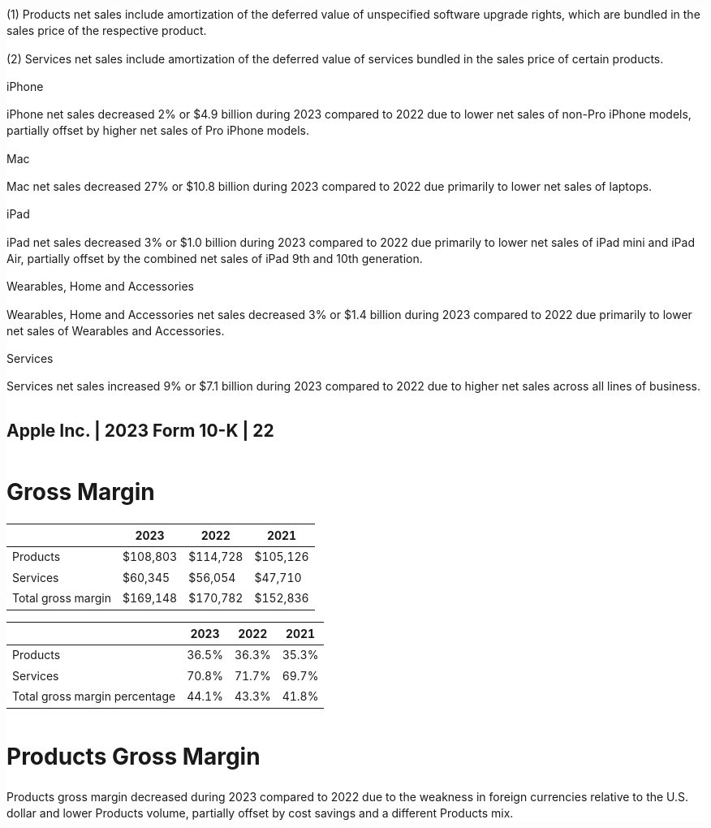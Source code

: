 (1) Products net sales include amortization of the deferred value of unspecified software upgrade rights, which are bundled in the sales price of the respective product.

(2) Services net sales include amortization of the deferred value of services bundled in the sales price of certain products.

iPhone

iPhone net sales decreased 2% or $4.9 billion during 2023 compared to 2022 due to lower net sales of non-Pro iPhone models, partially offset by higher net sales of Pro iPhone models.

Mac

Mac net sales decreased 27% or $10.8 billion during 2023 compared to 2022 due primarily to lower net sales of laptops.

iPad

iPad net sales decreased 3% or $1.0 billion during 2023 compared to 2022 due primarily to lower net sales of iPad mini and iPad Air, partially offset by the combined net sales of iPad 9th and 10th generation.

Wearables, Home and Accessories

Wearables, Home and Accessories net sales decreased 3% or $1.4 billion during 2023 compared to 2022 due primarily to lower net sales of Wearables and Accessories.

Services

Services net sales increased 9% or $7.1 billion during 2023 compared to 2022 due to higher net sales across all lines of business.

Apple Inc. | 2023 Form 10-K | 22
---
# Gross Margin

| |2023|2022|2021|
|---|---|---|---|
|Products|$108,803|$114,728|$105,126|
|Services|$60,345|$56,054|$47,710|
|Total gross margin|$169,148|$170,782|$152,836|

| |2023|2022|2021|
|---|---|---|---|
|Products|36.5%|36.3%|35.3%|
|Services|70.8%|71.7%|69.7%|
|Total gross margin percentage|44.1%|43.3%|41.8%|

# Products Gross Margin

Products gross margin decreased during 2023 compared to 2022 due to the weakness in foreign currencies relative to the U.S. dollar and lower Products volume, partially offset by cost savings and a different Products mix.
